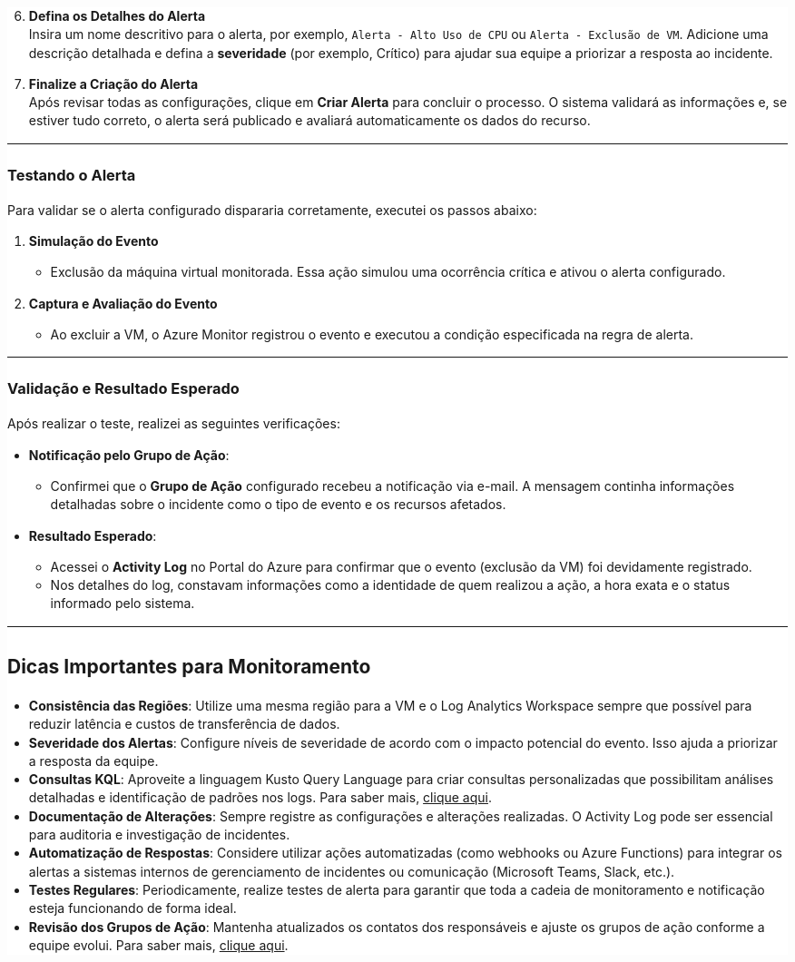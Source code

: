 6. **Defina os Detalhes do Alerta**  
   Insira um nome descritivo para o alerta, por exemplo, `Alerta - Alto Uso de CPU` ou `Alerta - Exclusão de VM`. Adicione uma descrição detalhada e defina a **severidade** (por exemplo, Crítico) para ajudar sua equipe a priorizar a resposta ao incidente.

7. **Finalize a Criação do Alerta**  
   Após revisar todas as configurações, clique em **Criar Alerta** para concluir o processo. O sistema validará as informações e, se estiver tudo correto, o alerta será publicado e avaliará automaticamente os dados do recurso.

---

### Testando o Alerta

Para validar se o alerta configurado dispararia corretamente, executei os passos abaixo:

1. **Simulação do Evento**  
   - Exclusão da máquina virtual monitorada. Essa ação simulou uma ocorrência crítica e ativou o alerta configurado.
   
2. **Captura e Avaliação do Evento**  
   - Ao excluir a VM, o Azure Monitor registrou o evento e executou a condição especificada na regra de alerta.
   
---

### Validação e Resultado Esperado

Após realizar o teste, realizei as seguintes verificações:

- **Notificação pelo Grupo de Ação**:  
  - Confirmei que o **Grupo de Ação** configurado recebeu a notificação via e-mail. A mensagem continha informações detalhadas sobre o incidente como o tipo de evento e os recursos afetados.

- **Resultado Esperado**:  
  - Acessei o **Activity Log** no Portal do Azure para confirmar que o evento (exclusão da VM) foi devidamente registrado.
  - Nos detalhes do log, constavam informações como a identidade de quem realizou a ação, a hora exata e o status informado pelo sistema.

---

## Dicas Importantes para Monitoramento

- **Consistência das Regiões**: Utilize uma mesma região para a VM e o Log Analytics Workspace sempre que possível para reduzir latência e custos de transferência de dados.
- **Severidade dos Alertas**: Configure níveis de severidade de acordo com o impacto potencial do evento. Isso ajuda a priorizar a resposta da equipe.
- **Consultas KQL**: Aproveite a linguagem Kusto Query Language para criar consultas personalizadas que possibilitam análises detalhadas e identificação de padrões nos logs. Para saber mais, [clique aqui](docs/kql.md).
- **Documentação de Alterações**: Sempre registre as configurações e alterações realizadas. O Activity Log pode ser essencial para auditoria e investigação de incidentes.
- **Automatização de Respostas**: Considere utilizar ações automatizadas (como webhooks ou Azure Functions) para integrar os alertas a sistemas internos de gerenciamento de incidentes ou comunicação (Microsoft Teams, Slack, etc.).
- **Testes Regulares**: Periodicamente, realize testes de alerta para garantir que toda a cadeia de monitoramento e notificação esteja funcionando de forma ideal.
- **Revisão dos Grupos de Ação**: Mantenha atualizados os contatos dos responsáveis e ajuste os grupos de ação conforme a equipe evolui. Para saber mais, [clique aqui](docs/grupos_de_acao.md).
